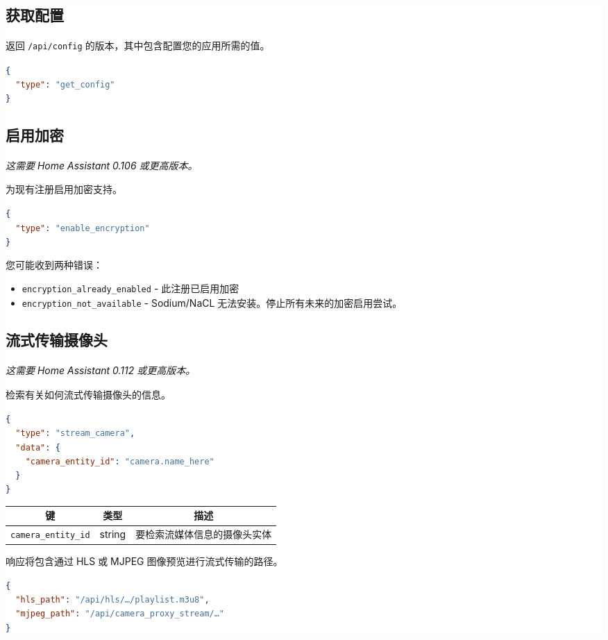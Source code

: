 ## 获取配置

返回 `/api/config` 的版本，其中包含配置您的应用所需的值。

```json
{
  "type": "get_config"
}
```

## 启用加密

_这需要 Home Assistant 0.106 或更高版本。_

为现有注册启用加密支持。

```json
{
  "type": "enable_encryption"
}
```

您可能收到两种错误：

- `encryption_already_enabled` - 此注册已启用加密
- `encryption_not_available` - Sodium/NaCL 无法安装。停止所有未来的加密启用尝试。

## 流式传输摄像头

_这需要 Home Assistant 0.112 或更高版本。_

检索有关如何流式传输摄像头的信息。

```json
{
  "type": "stream_camera",
  "data": {
    "camera_entity_id": "camera.name_here"
  }
}
```

| 键 | 类型 | 描述
| --- | ---- | -----------
| `camera_entity_id` | string | 要检索流媒体信息的摄像头实体


响应将包含通过 HLS 或 MJPEG 图像预览进行流式传输的路径。

```json
{
  "hls_path": "/api/hls/…/playlist.m3u8",
  "mjpeg_path": "/api/camera_proxy_stream/…"
}
```
